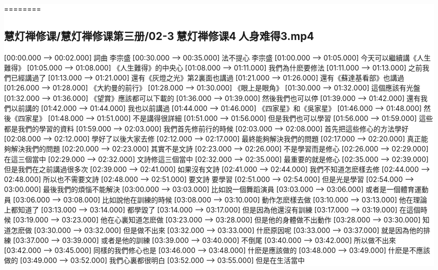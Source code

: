 
========
## 慧灯禅修课/慧灯禅修课第三册/02-3 慧灯禅修课4 人身难得3.mp4

[00:00.000 --> 00:02.000] 詞曲 李宗盛
[00:30.000 --> 00:35.000] 法不提心 李宗盛
[01:00.000 --> 01:05.000] 今天可以繼續講《人生難得》
[01:05.000 --> 01:08.000] 《人生難得》的中央心
[01:08.000 --> 01:11.000] 我們為什麽要修法
[01:11.000 --> 01:13.000] 之前我們已經講過了
[01:13.000 --> 01:21.000] 還有《灰燈之光》第2裏面也講過
[01:21.000 --> 01:26.000] 還有《蘇達基看部》也講過
[01:26.000 --> 01:28.000] 《大約曼的前行》
[01:28.000 --> 01:30.000] 《眼上是眼角》
[01:30.000 --> 01:32.000] 這個應該有光盤
[01:32.000 --> 01:36.000] 《望賞》應該都可以下載的
[01:36.000 --> 01:39.000] 然後我們也可以停
[01:39.000 --> 01:42.000] 還有我們以前講的
[01:42.000 --> 01:44.000] 我也以前講過
[01:44.000 --> 01:46.000] 《四家星》和《吳家星》
[01:46.000 --> 01:48.000] 然後《四家星》
[01:48.000 --> 01:51.000] 不是講得很詳細
[01:51.000 --> 01:56.000] 但是我們也可以學習
[01:56.000 --> 01:59.000] 這些都是我們的學習的資料
[01:59.000 --> 02:03.000] 我們首先修前行的時候
[02:03.000 --> 02:08.000] 首先把這些修心的方法學好
[02:08.000 --> 02:12.000] 學好了以後大家去修
[02:12.000 --> 02:17.000] 最終能夠解決我們的問題
[02:17.000 --> 02:20.000] 真正能夠解決我們的問題
[02:20.000 --> 02:23.000] 其實不是文詩
[02:23.000 --> 02:26.000] 不是學習而是修心
[02:26.000 --> 02:29.000] 在這三個當中
[02:29.000 --> 02:32.000] 文詩修這三個當中
[02:32.000 --> 02:35.000] 最重要的就是修心
[02:35.000 --> 02:39.000] 但是我們在之前講過很多次
[02:39.000 --> 02:41.000] 如果沒有文詩
[02:41.000 --> 02:44.000] 我們不知道怎麽樣去修
[02:44.000 --> 02:48.000] 所以也不需要文詩
[02:48.000 --> 02:51.000] 要文詩 要學習
[02:51.000 --> 02:54.000] 但是光是學習
[02:54.000 --> 03:00.000] 最後我們的煩惱不能解決
[03:00.000 --> 03:03.000] 比如說一個舞蹈演員
[03:03.000 --> 03:06.000] 或者是一個體育運動員
[03:06.000 --> 03:08.000] 比如說他在訓練的時候
[03:08.000 --> 03:10.000] 動作怎麽樣去做
[03:10.000 --> 03:13.000] 他在理論上都知道了
[03:13.000 --> 03:14.000] 都學毀了
[03:14.000 --> 03:17.000] 但是因為他還沒有訓練
[03:17.000 --> 03:19.000] 在這個時候
[03:19.000 --> 03:23.000] 他在心裏知道怎麽做
[03:23.000 --> 03:28.000] 但是他的身體做不出動作
[03:28.000 --> 03:30.000] 知道怎麽做
[03:30.000 --> 03:32.000] 但是做不出來
[03:32.000 --> 03:33.000] 什麽原因呢
[03:33.000 --> 03:37.000] 就是因為他的排練
[03:37.000 --> 03:39.000] 或者是他的訓練
[03:39.000 --> 03:40.000] 不倒尾
[03:40.000 --> 03:42.000] 所以做不出來
[03:42.000 --> 03:45.000] 同樣的我們修心也是
[03:46.000 --> 03:48.000] 什麽是應該做的
[03:48.000 --> 03:49.000] 什麽是不應該做的
[03:49.000 --> 03:52.000] 我們心裏都很明白
[03:52.000 --> 03:55.000] 但是在生活當中
